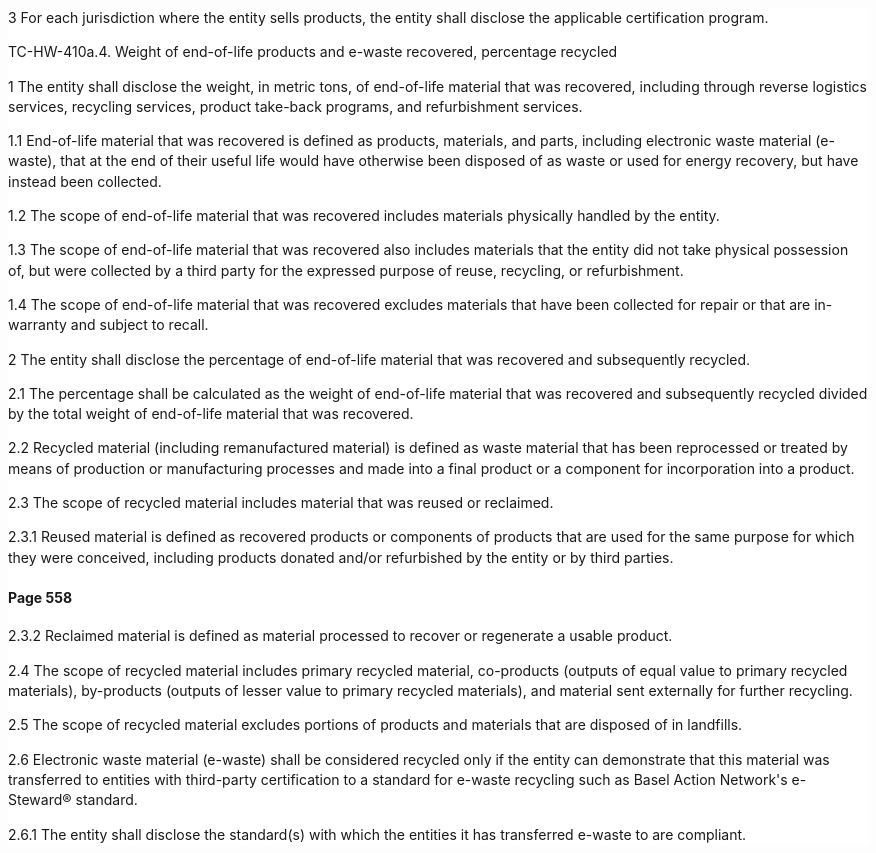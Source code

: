3 For each jurisdiction where the entity sells products, the entity shall disclose the applicable certification program.

TC-HW-410a.4. Weight of end-of-life products and e-waste recovered, percentage recycled

1 The entity shall disclose the weight, in metric tons, of end-of-life material that was recovered, including through reverse logistics services, recycling services, product take-back programs, and refurbishment services.

1.1 End-of-life material that was recovered is defined as products, materials, and parts, including electronic waste material (e-waste), that at the end of their useful life would have otherwise been disposed of as waste or used for energy recovery, but have instead been collected.

1.2 The scope of end-of-life material that was recovered includes materials physically handled by the entity.

1.3 The scope of end-of-life material that was recovered also includes materials that the entity did not take physical possession of, but were collected by a third party for the expressed purpose of reuse, recycling, or refurbishment.

1.4 The scope of end-of-life material that was recovered excludes materials that have been collected for repair or that are in-warranty and subject to recall.

2 The entity shall disclose the percentage of end-of-life material that was recovered and subsequently recycled.

2.1 The percentage shall be calculated as the weight of end-of-life material that was recovered and subsequently recycled divided by the total weight of end-of-life material that was recovered.

2.2 Recycled material (including remanufactured material) is defined as waste material that has been reprocessed or treated by means of production or manufacturing processes and made into a final product or a component for incorporation into a product.

2.3 The scope of recycled material includes material that was reused or reclaimed.

2.3.1 Reused material is defined as recovered products or components of products that are used for the same purpose for which they were conceived, including products donated and/or refurbished by the entity or by third parties.

#### Page 558

2.3.2 Reclaimed material is defined as material processed to recover or regenerate a usable product.

2.4 The scope of recycled material includes primary recycled material, co-products (outputs of equal value to primary recycled materials), by-products (outputs of lesser value to primary recycled materials), and material sent externally for further recycling.

2.5 The scope of recycled material excludes portions of products and materials that are disposed of in landfills.

2.6 Electronic waste material (e-waste) shall be considered recycled only if the entity can demonstrate that this material was transferred to entities with third-party certification to a standard for e-waste recycling such as Basel Action Network's e-Steward® standard.

2.6.1 The entity shall disclose the standard(s) with which the entities it has transferred e-waste to are compliant.

